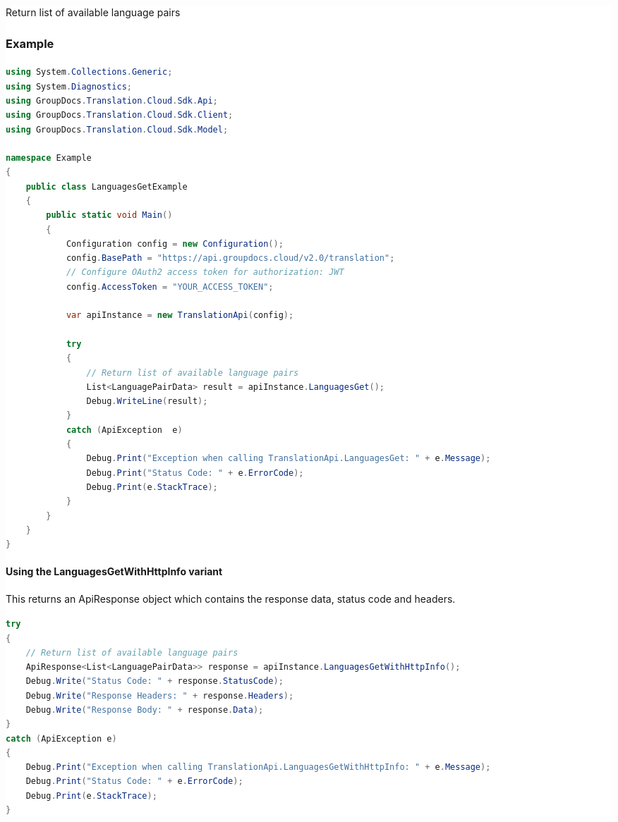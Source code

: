 Return list of available language pairs

### Example
```csharp
using System.Collections.Generic;
using System.Diagnostics;
using GroupDocs.Translation.Cloud.Sdk.Api;
using GroupDocs.Translation.Cloud.Sdk.Client;
using GroupDocs.Translation.Cloud.Sdk.Model;

namespace Example
{
    public class LanguagesGetExample
    {
        public static void Main()
        {
            Configuration config = new Configuration();
            config.BasePath = "https://api.groupdocs.cloud/v2.0/translation";
            // Configure OAuth2 access token for authorization: JWT
            config.AccessToken = "YOUR_ACCESS_TOKEN";

            var apiInstance = new TranslationApi(config);

            try
            {
                // Return list of available language pairs
                List<LanguagePairData> result = apiInstance.LanguagesGet();
                Debug.WriteLine(result);
            }
            catch (ApiException  e)
            {
                Debug.Print("Exception when calling TranslationApi.LanguagesGet: " + e.Message);
                Debug.Print("Status Code: " + e.ErrorCode);
                Debug.Print(e.StackTrace);
            }
        }
    }
}
```

#### Using the LanguagesGetWithHttpInfo variant
This returns an ApiResponse object which contains the response data, status code and headers.

```csharp
try
{
    // Return list of available language pairs
    ApiResponse<List<LanguagePairData>> response = apiInstance.LanguagesGetWithHttpInfo();
    Debug.Write("Status Code: " + response.StatusCode);
    Debug.Write("Response Headers: " + response.Headers);
    Debug.Write("Response Body: " + response.Data);
}
catch (ApiException e)
{
    Debug.Print("Exception when calling TranslationApi.LanguagesGetWithHttpInfo: " + e.Message);
    Debug.Print("Status Code: " + e.ErrorCode);
    Debug.Print(e.StackTrace);
}
```
